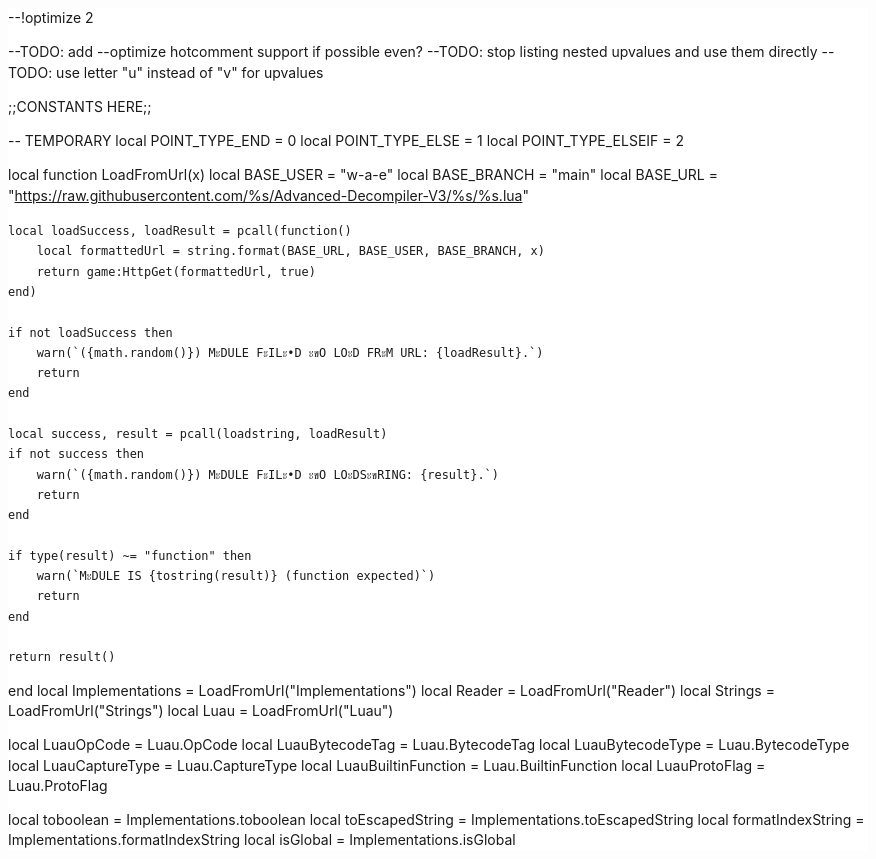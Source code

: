 --!optimize 2

--TODO: add --optimize hotcomment support if possible even?
--TODO: stop listing nested upvalues and use them directly
--TODO: use letter "u" instead of "v" for upvalues

;;CONSTANTS HERE;;

-- TEMPORARY
local POINT_TYPE_END = 0
local POINT_TYPE_ELSE = 1
local POINT_TYPE_ELSEIF = 2

local function LoadFromUrl(x)
	local BASE_USER = "w-a-e"
	local BASE_BRANCH = "main"
	local BASE_URL = "https://raw.githubusercontent.com/%s/Advanced-Decompiler-V3/%s/%s.lua"

	local loadSuccess, loadResult = pcall(function()
		local formattedUrl = string.format(BASE_URL, BASE_USER, BASE_BRANCH, x)
		return game:HttpGet(formattedUrl, true)
	end)

	if not loadSuccess then
		warn(`({math.random()}) MะDULE FะILะ•D ะขO LOะD FRะM URL: {loadResult}.`)
		return
	end

	local success, result = pcall(loadstring, loadResult)
	if not success then
		warn(`({math.random()}) MะDULE FะILะ•D ะขO LOะDSะขRING: {result}.`)
		return
	end

	if type(result) ~= "function" then
		warn(`MะDULE IS {tostring(result)} (function expected)`)
		return
	end

	return result()
end
local Implementations = LoadFromUrl("Implementations")
local Reader = LoadFromUrl("Reader")
local Strings = LoadFromUrl("Strings")
local Luau = LoadFromUrl("Luau")

local LuauOpCode = Luau.OpCode
local LuauBytecodeTag = Luau.BytecodeTag
local LuauBytecodeType = Luau.BytecodeType
local LuauCaptureType = Luau.CaptureType
local LuauBuiltinFunction = Luau.BuiltinFunction
local LuauProtoFlag = Luau.ProtoFlag

local toboolean = Implementations.toboolean
local toEscapedString = Implementations.toEscapedString
local formatIndexString = Implementations.formatIndexString
local isGlobal = Implementations.isGlobal
